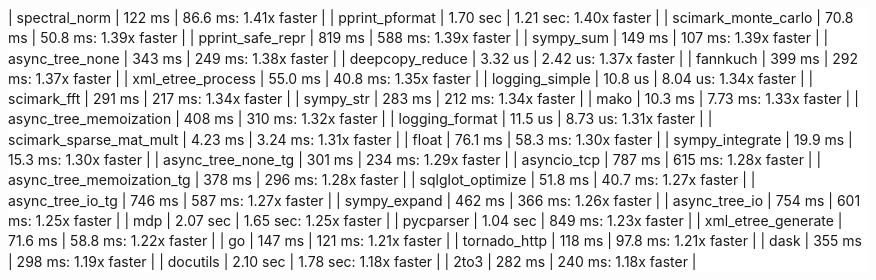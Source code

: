 | spectral_norm              | 122 ms                                                          | 86.6 ms: 1.41x faster                                                           |
| pprint_pformat             | 1.70 sec                                                        | 1.21 sec: 1.40x faster                                                          |
| scimark_monte_carlo        | 70.8 ms                                                         | 50.8 ms: 1.39x faster                                                           |
| pprint_safe_repr           | 819 ms                                                          | 588 ms: 1.39x faster                                                            |
| sympy_sum                  | 149 ms                                                          | 107 ms: 1.39x faster                                                            |
| async_tree_none            | 343 ms                                                          | 249 ms: 1.38x faster                                                            |
| deepcopy_reduce            | 3.32 us                                                         | 2.42 us: 1.37x faster                                                           |
| fannkuch                   | 399 ms                                                          | 292 ms: 1.37x faster                                                            |
| xml_etree_process          | 55.0 ms                                                         | 40.8 ms: 1.35x faster                                                           |
| logging_simple             | 10.8 us                                                         | 8.04 us: 1.34x faster                                                           |
| scimark_fft                | 291 ms                                                          | 217 ms: 1.34x faster                                                            |
| sympy_str                  | 283 ms                                                          | 212 ms: 1.34x faster                                                            |
| mako                       | 10.3 ms                                                         | 7.73 ms: 1.33x faster                                                           |
| async_tree_memoization     | 408 ms                                                          | 310 ms: 1.32x faster                                                            |
| logging_format             | 11.5 us                                                         | 8.73 us: 1.31x faster                                                           |
| scimark_sparse_mat_mult    | 4.23 ms                                                         | 3.24 ms: 1.31x faster                                                           |
| float                      | 76.1 ms                                                         | 58.3 ms: 1.30x faster                                                           |
| sympy_integrate            | 19.9 ms                                                         | 15.3 ms: 1.30x faster                                                           |
| async_tree_none_tg         | 301 ms                                                          | 234 ms: 1.29x faster                                                            |
| asyncio_tcp                | 787 ms                                                          | 615 ms: 1.28x faster                                                            |
| async_tree_memoization_tg  | 378 ms                                                          | 296 ms: 1.28x faster                                                            |
| sqlglot_optimize           | 51.8 ms                                                         | 40.7 ms: 1.27x faster                                                           |
| async_tree_io_tg           | 746 ms                                                          | 587 ms: 1.27x faster                                                            |
| sympy_expand               | 462 ms                                                          | 366 ms: 1.26x faster                                                            |
| async_tree_io              | 754 ms                                                          | 601 ms: 1.25x faster                                                            |
| mdp                        | 2.07 sec                                                        | 1.65 sec: 1.25x faster                                                          |
| pycparser                  | 1.04 sec                                                        | 849 ms: 1.23x faster                                                            |
| xml_etree_generate         | 71.6 ms                                                         | 58.8 ms: 1.22x faster                                                           |
| go                         | 147 ms                                                          | 121 ms: 1.21x faster                                                            |
| tornado_http               | 118 ms                                                          | 97.8 ms: 1.21x faster                                                           |
| dask                       | 355 ms                                                          | 298 ms: 1.19x faster                                                            |
| docutils                   | 2.10 sec                                                        | 1.78 sec: 1.18x faster                                                          |
| 2to3                       | 282 ms                                                          | 240 ms: 1.18x faster                                                            |